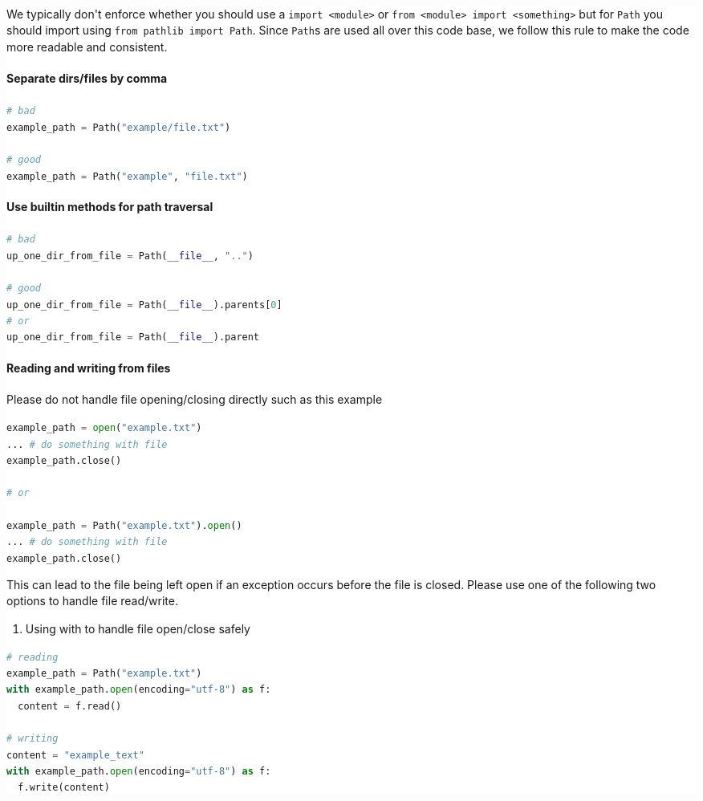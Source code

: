 We typically don't enforce whether you should use a `import <module>` or `from <module> import <something>` but for `Path` you should import using `from pathlib import Path`. Since `Path`s are used all over this code base, we follow this rule to make the code more readable and consistent.

#### Separate dirs/files by comma

```python
# bad
example_path = Path("example/file.txt")

# good
example_path = Path("example", "file.txt")
```

#### Use builtin methods for path traversal

```python
# bad
up_one_dir_from_file = Path(__file__, "..")

# good
up_one_dir_from_file = Path(__file__).parents[0]
# or
up_one_dir_from_file = Path(__file__).parent

```

#### Reading and writing from files

Please do not handle file opening/closing directly such as this example

```python
example_path = open("example.txt")
... # do something with file
example_path.close()

# or

example_path = Path("example.txt").open()
... # do something with file
example_path.close()
```

This can lead to the file being left open if an exception occurs before the file is closed. Please use one of the following two options to handle file read/write.

1. Using with to handle file open/close safely

```python
# reading
example_path = Path("example.txt")
with example_path.open(encoding="utf-8") as f:
  content = f.read()

# writing
content = "example_text"
with example_path.open(encoding="utf-8") as f:
  f.write(content)

```
